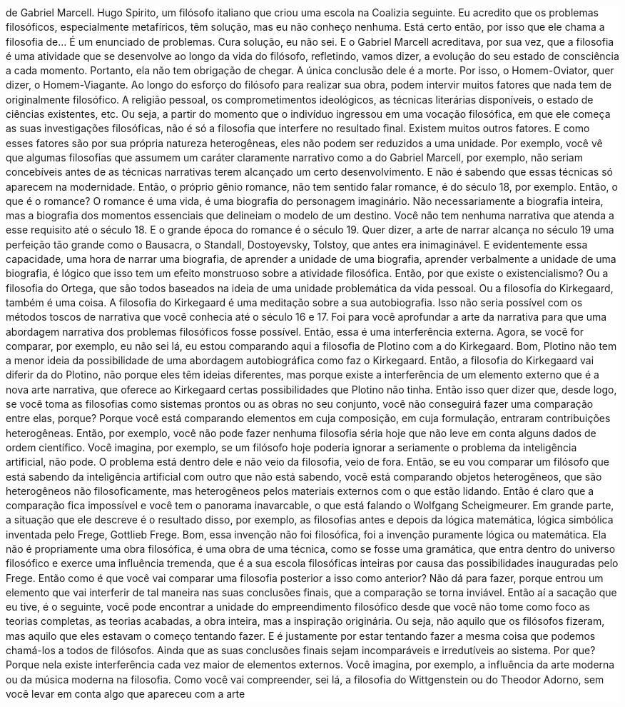 de Gabriel Marcell. Hugo Spirito, um filósofo italiano que criou uma escola na Coalizia seguinte. Eu acredito que os problemas filosóficos, especialmente metafíricos, têm solução, mas eu não conheço nenhuma. Está certo então, por isso que ele chama a filosofia de... É um enunciado de problemas. Cura solução, eu não sei. E o Gabriel Marcell acreditava, por sua vez, que a filosofia é uma atividade que se desenvolve ao longo da vida do filósofo, refletindo, vamos dizer, a evolução do seu estado de consciência a cada momento. Portanto, ela não tem obrigação de chegar. A única conclusão dele é a morte. Por isso, o Homem-Oviator, quer dizer, o Homem-Viagante. Ao longo do esforço do filósofo para realizar sua obra, podem intervir muitos fatores que nada tem de originalmente filosófico. A religião pessoal, os comprometimentos ideológicos, as técnicas literárias disponíveis, o estado de ciências existentes, etc. Ou seja, a partir do momento que o indivíduo ingressou em uma vocação filosófica, em que ele começa as suas investigações filosóficas, não é só a filosofia que interfere no resultado final. Existem muitos outros fatores. E como esses fatores são por sua própria natureza heterogêneas, eles não podem ser reduzidos a uma unidade. Por exemplo, você vê que algumas filosofias que assumem um caráter claramente narrativo como a do Gabriel Marcell, por exemplo, não seriam concebíveis antes de as técnicas narrativas terem alcançado um certo desenvolvimento. E não é sabendo que essas técnicas só aparecem na modernidade. Então, o próprio gênio romance, não tem sentido falar romance, é do século 18, por exemplo. Então, o que é o romance? O romance é uma vida, é uma biografia do personagem imaginário. Não necessariamente a biografia inteira, mas a biografia dos momentos essenciais que delineiam o modelo de um destino. Você não tem nenhuma narrativa que atenda a esse requisito até o século 18. E o grande época do romance é o século 19. Quer dizer, a arte de narrar alcança no século 19 uma perfeição tão grande como o Bausacra, o Standall, Dostoyevsky, Tolstoy, que antes era inimaginável. E evidentemente essa capacidade, uma hora de narrar uma biografia, de aprender a unidade de uma biografia, aprender verbalmente a unidade de uma biografia, é lógico que isso tem um efeito monstruoso sobre a atividade filosófica. Então, por que existe o existencialismo? Ou a filosofia do Ortega, que são todos baseados na ideia de uma unidade problemática da vida pessoal. Ou a filosofia do Kirkegaard, também é uma coisa. A filosofia do Kirkegaard é uma meditação sobre a sua autobiografia. Isso não seria possível com os métodos toscos de narrativa que você conhecia até o século 16 e 17. Foi para você aprofundar a arte da narrativa para que uma abordagem narrativa dos problemas filosóficos fosse possível. Então, essa é uma interferência externa. Agora, se você for comparar, por exemplo, eu não sei lá, eu estou comparando aqui a filosofia de Plotino com a do Kirkegaard. Bom, Plotino não tem a menor ideia da possibilidade de uma abordagem autobiográfica como faz o Kirkegaard. Então, a filosofia do Kirkegaard vai diferir da do Plotino, não porque eles têm ideias diferentes, mas porque existe a interferência de um elemento externo que é a nova arte narrativa, que oferece ao Kirkegaard certas possibilidades que Plotino não tinha. Então isso quer dizer que, desde logo, se você toma as filosofias como sistemas prontos ou as obras no seu conjunto, você não conseguirá fazer uma comparação entre elas, porque? Porque você está comparando elementos em cuja composição, em cuja formulação, entraram contribuições heterogêneas. Então, por exemplo, você não pode fazer nenhuma filosofia séria hoje que não leve em conta alguns dados de ordem científico. Você imagina, por exemplo, se um filósofo hoje poderia ignorar a seriamente o problema da inteligência artificial, não pode. O problema está dentro dele e não veio da filosofia, veio de fora. Então, se eu vou comparar um filósofo que está sabendo da inteligência artificial com outro que não está sabendo, você está comparando objetos heterogêneos, que são heterogêneos não filosoficamente, mas heterogêneos pelos materiais externos com o que estão lidando. Então é claro que a comparação fica impossível e você tem o panorama inavarcable, o que está falando o Wolfgang Scheigmeurer. Em grande parte, a situação que ele descreve é o resultado disso, por exemplo, as filosofias antes e depois da lógica matemática, lógica simbólica inventada pelo Frege, Gottlieb Frege. Bom, essa invenção não foi filosófica, foi a invenção puramente lógica ou matemática. Ela não é propriamente uma obra filosófica, é uma obra de uma técnica, como se fosse uma gramática, que entra dentro do universo filosófico e exerce uma influência tremenda, que é a sua escola filosóficas inteiras por causa das possibilidades inauguradas pelo Frege. Então como é que você vai comparar uma filosofia posterior a isso como anterior? Não dá para fazer, porque entrou um elemento que vai interferir de tal maneira nas suas conclusões finais, que a comparação se torna inviável. Então aí a sacação que eu tive, é o seguinte, você pode encontrar a unidade do empreendimento filosófico desde que você não tome como foco as teorias completas, as teorias acabadas, a obra inteira, mas a inspiração originária. Ou seja, não aquilo que os filósofos fizeram, mas aquilo que eles estavam o começo tentando fazer. E é justamente por estar tentando fazer a mesma coisa que podemos chamá-los a todos de filósofos. Ainda que as suas conclusões finais sejam incomparáveis e irredutíveis ao sistema. Por que? Porque nela existe interferência cada vez maior de elementos externos. Você imagina, por exemplo, a influência da arte moderna ou da música moderna na filosofia. Como você vai compreender, sei lá, a filosofia do Wittgenstein ou do Theodor Adorno, sem você levar em conta algo que apareceu com a arte